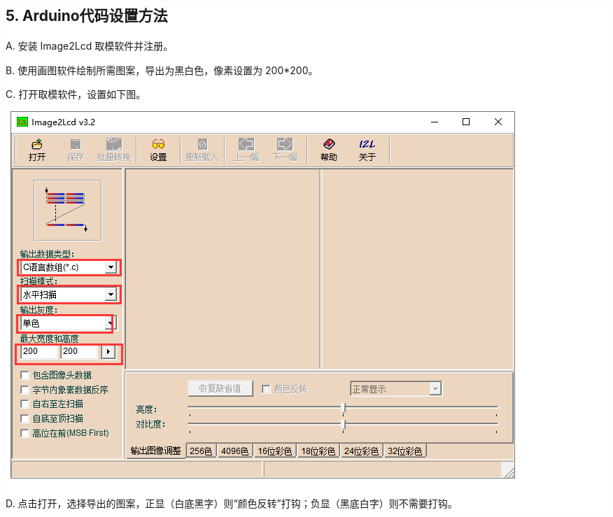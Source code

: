 
## 5. Arduino代码设置方法
A. 安装 Image2Lcd 取模软件并注册。

B. 使用画图软件绘制所需图案，导出为黑白色，像素设置为 200*200。

C. 打开取模软件，设置如下图。

![image-20250318083207639](media/image-20250318083207639.png)

D. 点击打开，选择导出的图案，正显（白底黑字）则“颜色反转”打钩；负显（黑底白字）则不需要打钩。
